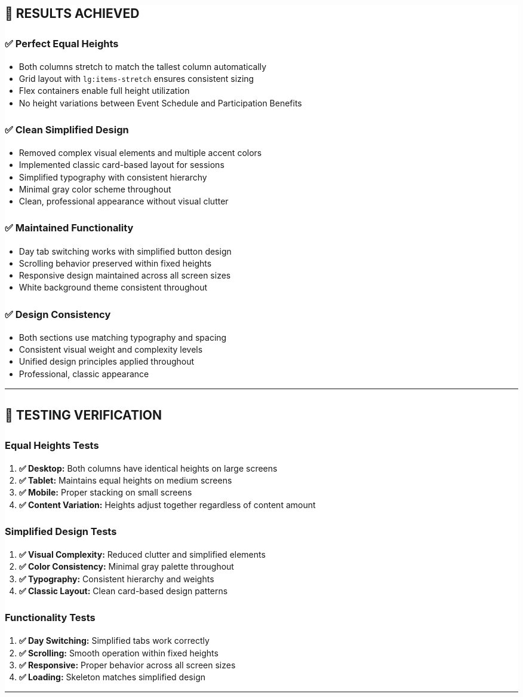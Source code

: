 
## 🚀 **RESULTS ACHIEVED**

### **✅ Perfect Equal Heights**
- Both columns stretch to match the tallest column automatically
- Grid layout with `lg:items-stretch` ensures consistent sizing
- Flex containers enable full height utilization
- No height variations between Event Schedule and Participation Benefits

### **✅ Clean Simplified Design**
- Removed complex visual elements and multiple accent colors
- Implemented classic card-based layout for sessions
- Simplified typography with consistent hierarchy
- Minimal gray color scheme throughout
- Clean, professional appearance without visual clutter

### **✅ Maintained Functionality**
- Day tab switching works with simplified button design
- Scrolling behavior preserved within fixed heights
- Responsive design maintained across all screen sizes
- White background theme consistent throughout

### **✅ Design Consistency**
- Both sections use matching typography and spacing
- Consistent visual weight and complexity levels
- Unified design principles applied throughout
- Professional, classic appearance

---

## 🧪 **TESTING VERIFICATION**

### **Equal Heights Tests**
1. **✅ Desktop:** Both columns have identical heights on large screens
2. **✅ Tablet:** Maintains equal heights on medium screens
3. **✅ Mobile:** Proper stacking on small screens
4. **✅ Content Variation:** Heights adjust together regardless of content amount

### **Simplified Design Tests**
1. **✅ Visual Complexity:** Reduced clutter and simplified elements
2. **✅ Color Consistency:** Minimal gray palette throughout
3. **✅ Typography:** Consistent hierarchy and weights
4. **✅ Classic Layout:** Clean card-based design patterns

### **Functionality Tests**
1. **✅ Day Switching:** Simplified tabs work correctly
2. **✅ Scrolling:** Smooth operation within fixed heights
3. **✅ Responsive:** Proper behavior across all screen sizes
4. **✅ Loading:** Skeleton matches simplified design

---